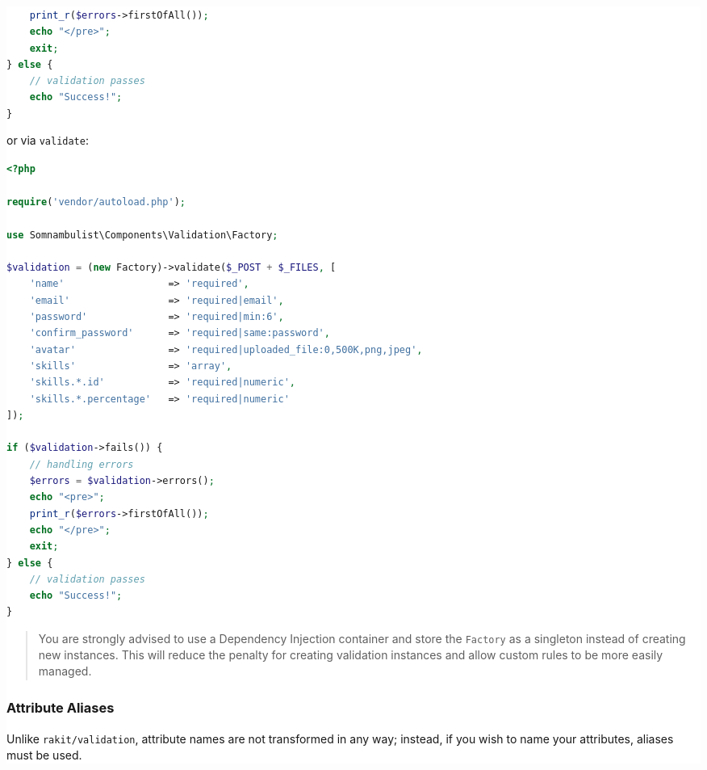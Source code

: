 ```php
    print_r($errors->firstOfAll());
    echo "</pre>";
    exit;
} else {
    // validation passes
    echo "Success!";
}
```

or via `validate`:

```php
<?php

require('vendor/autoload.php');

use Somnambulist\Components\Validation\Factory;

$validation = (new Factory)->validate($_POST + $_FILES, [
    'name'                  => 'required',
    'email'                 => 'required|email',
    'password'              => 'required|min:6',
    'confirm_password'      => 'required|same:password',
    'avatar'                => 'required|uploaded_file:0,500K,png,jpeg',
    'skills'                => 'array',
    'skills.*.id'           => 'required|numeric',
    'skills.*.percentage'   => 'required|numeric'
]);

if ($validation->fails()) {
	// handling errors
	$errors = $validation->errors();
	echo "<pre>";
	print_r($errors->firstOfAll());
	echo "</pre>";
	exit;
} else {
	// validation passes
	echo "Success!";
}
```

> You are strongly advised to use a Dependency Injection container and store the `Factory` as a singleton
instead of creating new instances. This will reduce the penalty for creating validation instances and allow custom
rules to be more easily managed.

### Attribute Aliases

Unlike `rakit/validation`, attribute names are not transformed in any way; instead, if you wish to name your
attributes, aliases must be used.
